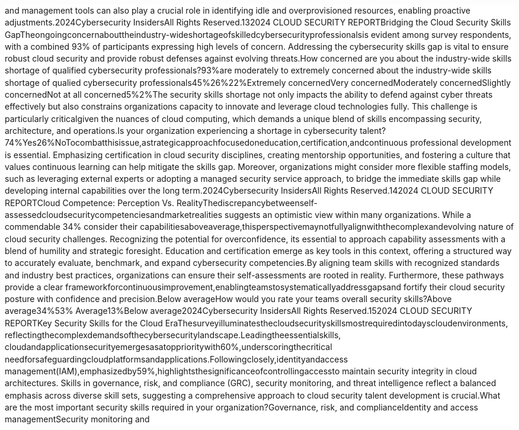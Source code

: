 and management tools can also play a crucial role in identifying idle and overprovisioned resources, 
enabling proactive adjustments.2024Cybersecurity InsidersAll Rights Reserved.132024 CLOUD SECURITY REPORTBridging the Cloud Security Skills GapTheongoingconcernabouttheindustry\-wideshortageofskilledcybersecurityprofessionalsis 
evident among survey respondents, with a combined 93% of participants expressing high levels of 
concern. Addressing the cybersecurity skills gap is vital to ensure robust cloud security and provide 
robust defenses against evolving threats.How concerned are you about the industry\-wide skills shortage of qualified
cybersecurity professionals?93%are moderately to extremely concerned
about the industry\-wide skills shortage
of qualied cybersecurity professionals45%26%22%Extremely
concernedVery
concernedModerately
concernedSlightly
concernedNot at all
concerned5%2%The security skills shortage not only impacts the ability to defend against cyber threats effectively 
but also constrains organizations capacity to innovate and leverage cloud technologies fully. This 
challenge is particularly criticalgiven the nuances of cloud computing, which demands a unique 
blend of skills encompassing security, architecture, and operations.Is your organization experiencing a shortage in cybersecurity talent?74%Yes26%NoTocombatthisissue,astrategicapproachfocusedoneducation,certification,andcontinuous 
professional development is essential. Emphasizing certification in cloud security disciplines, creating 
mentorship opportunities, and fostering a culture that values continuous learning can help mitigate the 
skills gap. Moreover, organizations might consider more flexible staffing models, such as leveraging 
external experts or adopting a managed security service approach, to bridge the immediate skills gap 
while developing internal capabilities over the long term.2024Cybersecurity InsidersAll Rights Reserved.142024 CLOUD SECURITY REPORTCloud Competence: Perception Vs. RealityThediscrepancybetweenself\-assessedcloudsecuritycompetenciesandmarketrealities 
suggests an optimistic view within many organizations. While a commendable 34% consider their 
capabilitiesaboveaverage,thisperspectivemaynotfullyalignwiththecomplexandevolving 
nature of cloud security challenges. Recognizing the potential for overconfidence, its essential to 
approach capability assessments with a blend of humility and strategic foresight. Education and 
certification emerge as key tools in this context, offering a structured way to accurately evaluate, 
benchmark, and expand cybersecurity competencies.By aligning team skills with recognized standards and industry best practices, organizations can 
ensure their self\-assessments are rooted in reality. Furthermore, these pathways provide a clear 
frameworkforcontinuousimprovement,enablingteamstosystematicallyaddressgapsand 
fortify their cloud security posture with confidence and precision.Below averageHow would you rate your teams overall security skills?Above average34%53%
Average13%Below average2024Cybersecurity InsidersAll Rights Reserved.152024 CLOUD SECURITY REPORTKey Security Skills for the Cloud EraThesurveyilluminatesthecloudsecurityskillsmostrequiredintodayscloudenvironments, 
reflectingthecomplexdemandsofthecybersecuritylandscape.Leadingtheessentialskills, 
cloudandapplicationsecurityemergesasatopprioritywith60%,underscoringthecritical 
needforsafeguardingcloudplatformsandapplications.Followingclosely,identityandaccess 
management(IAM),emphasizedby59%,highlightsthesignificanceofcontrollingaccessto 
maintain security integrity in cloud architectures. Skills in governance, risk, and compliance (GRC), 
security monitoring, and threat intelligence reflect a balanced emphasis across diverse skill sets, 
suggesting a comprehensive approach to cloud security talent development is crucial.What are the most important security skills required in your organization?Governance, 
risk, and
complianceIdentity
and access
managementSecurity
monitoring and